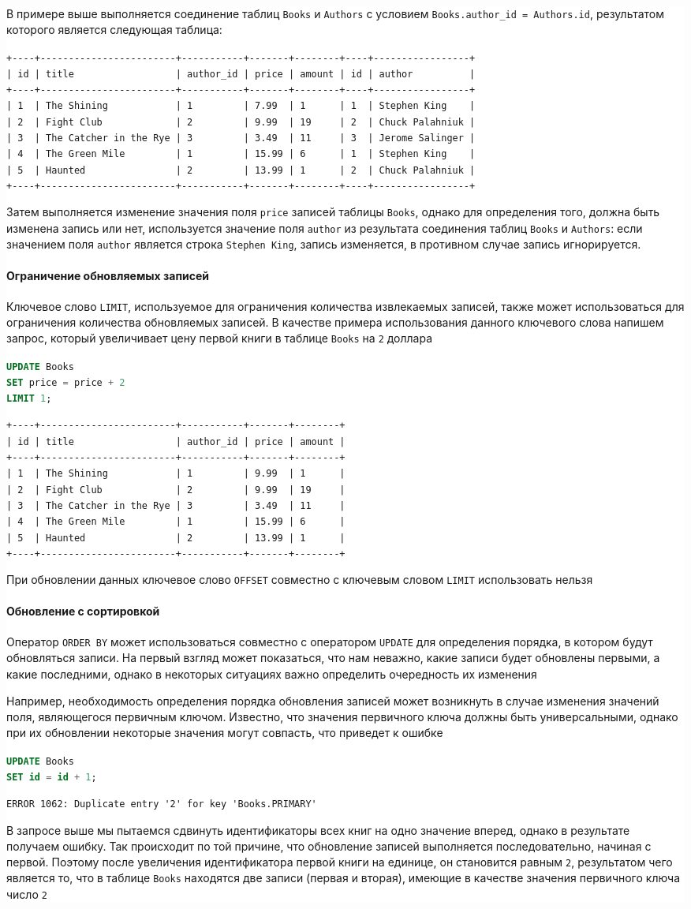 В примере выше выполняется соединение таблиц `Books` и `Authors` с условием `Books.author_id = Authors.id`, результатом которого является следующая таблица:
```
+----+------------------------+-----------+-------+--------+----+-----------------+
| id | title                  | author_id | price | amount | id | author          |
+----+------------------------+-----------+-------+--------+----+-----------------+
| 1  | The Shining            | 1         | 7.99  | 1      | 1  | Stephen King    |
| 2  | Fight Club             | 2         | 9.99  | 19     | 2  | Chuck Palahniuk |
| 3  | The Catcher in the Rye | 3         | 3.49  | 11     | 3  | Jerome Salinger |
| 4  | The Green Mile         | 1         | 15.99 | 6      | 1  | Stephen King    |
| 5  | Haunted                | 2         | 13.99 | 1      | 2  | Chuck Palahniuk |
+----+------------------------+-----------+-------+--------+----+-----------------+
```
Затем выполняется изменение значения поля `price` записей таблицы `Books`, однако для определения того, должна быть изменена запись или нет, используется значение поля `author` из результата соединения таблиц `Books` и `Authors`: если значением поля `author` является строка `Stephen King`, запись изменяется, в противном случае запись игнорируется.
#### Ограничение обновляемых записей
Ключевое слово `LIMIT`, используемое для ограничения количества извлекаемых записей, также может использоваться для ограничения количества обновляемых записей. В качестве примера использования данного ключевого слова напишем запрос, который увеличивает цену первой книги в таблице `Books` на `2` доллара
```sql
UPDATE Books
SET price = price + 2
LIMIT 1;
```
```
+----+------------------------+-----------+-------+--------+
| id | title                  | author_id | price | amount |
+----+------------------------+-----------+-------+--------+
| 1  | The Shining            | 1         | 9.99  | 1      |
| 2  | Fight Club             | 2         | 9.99  | 19     |
| 3  | The Catcher in the Rye | 3         | 3.49  | 11     |
| 4  | The Green Mile         | 1         | 15.99 | 6      |
| 5  | Haunted                | 2         | 13.99 | 1      |
+----+------------------------+-----------+-------+--------+
```
При обновлении данных ключевое слово `OFFSET` совместно с ключевым словом `LIMIT` использовать нельзя
#### Обновление с сортировкой
Оператор `ORDER BY` может использоваться совместно с оператором `UPDATE` для определения порядка, в котором будут обновляться записи. На первый взгляд может показаться, что нам неважно, какие записи будет обновлены первыми, а какие последними, однако в некоторых ситуациях важно определить очередность их изменения

Например, необходимость определения порядка обновления записей может возникнуть в случае изменения значений поля, являющегося первичным ключом. Известно, что значения первичного ключа должны быть универсальными, однако при их обновлении некоторые значения могут совпасть, что приведет к ошибке
```sql
UPDATE Books
SET id = id + 1;
```
```
ERROR 1062: Duplicate entry '2' for key 'Books.PRIMARY'
```
В запросе выше мы пытаемся сдвинуть идентификаторы всех книг на одно значение вперед, однако в результате получаем ошибку. Так происходит по той причине, что обновление записей выполняется последовательно, начиная с первой. Поэтому после увеличения идентификатора первой книги на единице, он становится равным `2`, результатом чего является то, что в таблице `Books` находятся две записи (первая и вторая), имеющие в качестве значения первичного ключа число `2`
